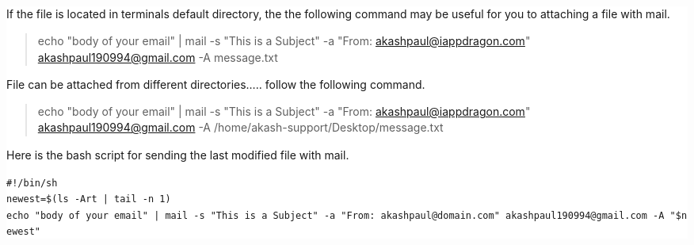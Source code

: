 If the file is located in terminals default directory, the the following command may be useful for you to attaching a file with mail.

> echo "body of your email" | mail -s "This is a Subject" -a "From: akashpaul@iappdragon.com" akashpaul190994@gmail.com -A message.txt 

File can be attached from different directories….. follow the following command.

> echo "body of your email" | mail -s "This is a Subject" -a "From: akashpaul@iappdragon.com" akashpaul190994@gmail.com -A /home/akash-support/Desktop/message.txt 


Here is the bash script for sending the last modified file with mail.

```
#!/bin/sh
newest=$(ls -Art | tail -n 1)
echo "body of your email" | mail -s "This is a Subject" -a "From: akashpaul@domain.com" akashpaul190994@gmail.com -A "$newest"
```
